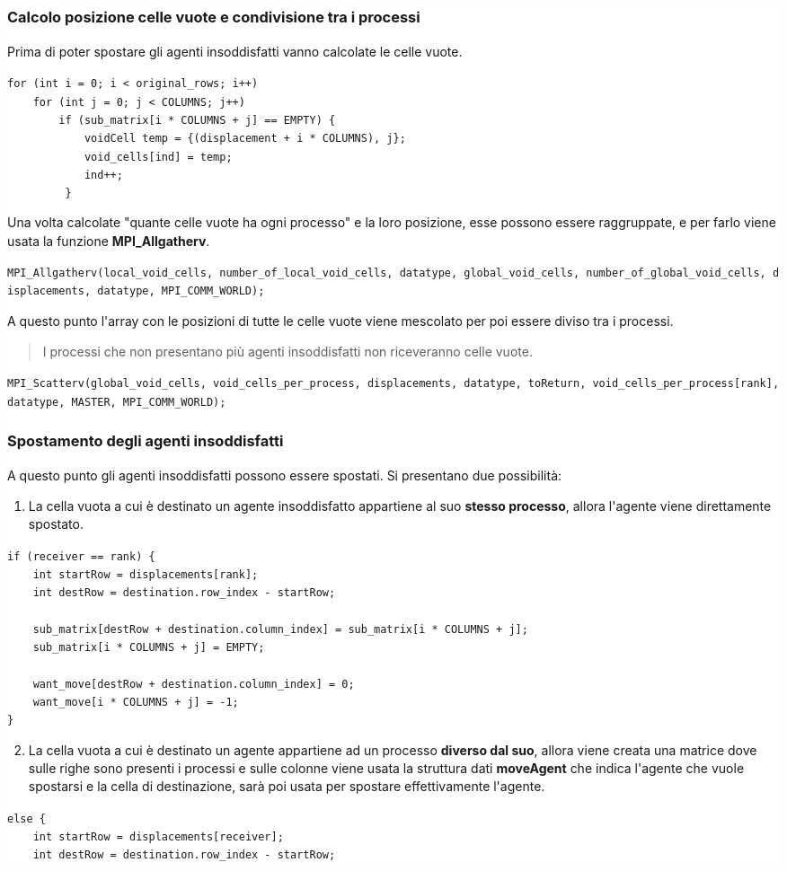 ### Calcolo posizione celle vuote e condivisione tra i processi
Prima di poter spostare gli agenti insoddisfatti vanno calcolate le celle vuote.

    for (int i = 0; i < original_rows; i++)
	    for (int j = 0; j < COLUMNS; j++)
		    if (sub_matrix[i * COLUMNS + j] == EMPTY) {
			    voidCell temp = {(displacement + i * COLUMNS), j};
			    void_cells[ind] = temp;
			    ind++;
			 }

Una volta calcolate "quante celle vuote ha ogni processo" e la loro posizione, esse possono essere raggruppate, e per farlo viene usata la funzione **MPI_Allgatherv**.

    MPI_Allgatherv(local_void_cells, number_of_local_void_cells, datatype, global_void_cells, number_of_global_void_cells, displacements, datatype, MPI_COMM_WORLD);

A questo punto l'array con le posizioni di tutte le celle vuote viene mescolato per poi essere diviso tra i processi.
> I processi che non presentano più agenti insoddisfatti non riceveranno celle vuote.

    MPI_Scatterv(global_void_cells, void_cells_per_process, displacements, datatype, toReturn, void_cells_per_process[rank], datatype, MASTER, MPI_COMM_WORLD);


### Spostamento degli agenti insoddisfatti
A questo punto gli agenti insoddisfatti possono essere spostati.
Si presentano due possibilità:
1. La cella vuota a cui è destinato un agente insoddisfatto appartiene al suo **stesso processo**, allora l'agente viene direttamente spostato.

<p></p>

    if (receiver == rank) {
	    int startRow = displacements[rank];
	    int destRow = destination.row_index - startRow;
	    
	    sub_matrix[destRow + destination.column_index] = sub_matrix[i * COLUMNS + j];
	    sub_matrix[i * COLUMNS + j] = EMPTY;
	    
	    want_move[destRow + destination.column_index] = 0;
	    want_move[i * COLUMNS + j] = -1;
	}

2. La cella vuota a cui è destinato un agente appartiene ad un processo **diverso dal suo**, allora viene creata una matrice dove sulle righe sono presenti i processi e sulle colonne viene usata la struttura dati **moveAgent** che indica l'agente che vuole spostarsi e la cella di destinazione, sarà poi usata per spostare effettivamente l'agente.

<p></p>

    else {
	    int startRow = displacements[receiver];
	    int destRow = destination.row_index - startRow;
	    